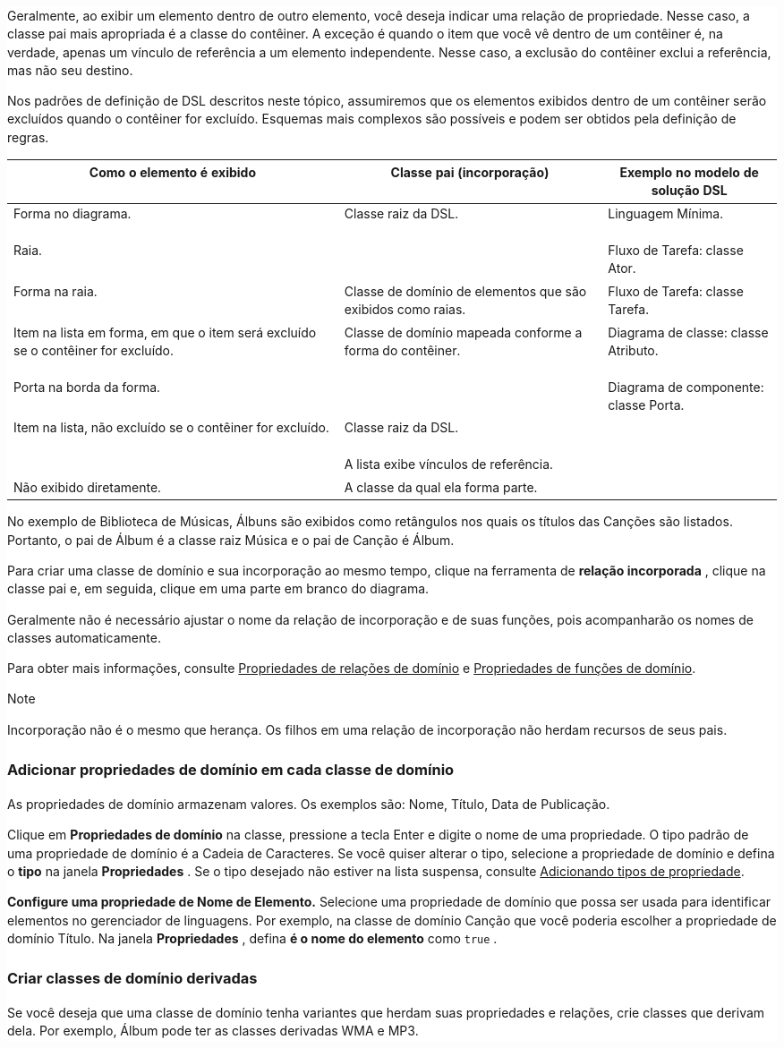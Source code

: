  Geralmente, ao exibir um elemento dentro de outro elemento, você deseja indicar uma relação de propriedade. Nesse caso, a classe pai mais apropriada é a classe do contêiner. A exceção é quando o item que você vê dentro de um contêiner é, na verdade, apenas um vínculo de referência a um elemento independente. Nesse caso, a exclusão do contêiner exclui a referência, mas não seu destino.

 Nos padrões de definição de DSL descritos neste tópico, assumiremos que os elementos exibidos dentro de um contêiner serão excluídos quando o contêiner for excluído. Esquemas mais complexos são possíveis e podem ser obtidos pela definição de regras.

|Como o elemento é exibido|Classe pai (incorporação)|Exemplo no modelo de solução DSL|
|-|-|-|
|Forma no diagrama.<br /><br /> Raia.|Classe raiz da DSL.|Linguagem Mínima.<br /><br /> Fluxo de Tarefa: classe Ator.|
|Forma na raia.|Classe de domínio de elementos que são exibidos como raias.|Fluxo de Tarefa: classe Tarefa.|
|Item na lista em forma, em que o item será excluído se o contêiner for excluído.<br /><br /> Porta na borda da forma.|Classe de domínio mapeada conforme a forma do contêiner.|Diagrama de classe: classe Atributo.<br /><br /> Diagrama de componente: classe Porta.|
|Item na lista, não excluído se o contêiner for excluído.|Classe raiz da DSL.<br /><br /> A lista exibe vínculos de referência.||
|Não exibido diretamente.|A classe da qual ela forma parte.||

 No exemplo de Biblioteca de Músicas, Álbuns são exibidos como retângulos nos quais os títulos das Canções são listados. Portanto, o pai de Álbum é a classe raiz Música e o pai de Canção é Álbum.

 Para criar uma classe de domínio e sua incorporação ao mesmo tempo, clique na ferramenta de **relação incorporada** , clique na classe pai e, em seguida, clique em uma parte em branco do diagrama.

 Geralmente não é necessário ajustar o nome da relação de incorporação e de suas funções, pois acompanharão os nomes de classes automaticamente.

 Para obter mais informações, consulte [Propriedades de relações de domínio](../modeling/properties-of-domain-relationships.md) e [Propriedades de funções de domínio](../modeling/properties-of-domain-roles.md).

> [!NOTE]
> Incorporação não é o mesmo que herança. Os filhos em uma relação de incorporação não herdam recursos de seus pais.

### <a name="add-domain-properties-to-each-domain-class"></a>Adicionar propriedades de domínio em cada classe de domínio
 As propriedades de domínio armazenam valores. Os exemplos são: Nome, Título, Data de Publicação.

 Clique em **Propriedades de domínio** na classe, pressione a tecla Enter e digite o nome de uma propriedade. O tipo padrão de uma propriedade de domínio é a Cadeia de Caracteres. Se você quiser alterar o tipo, selecione a propriedade de domínio e defina o **tipo** na janela **Propriedades** . Se o tipo desejado não estiver na lista suspensa, consulte [Adicionando tipos de propriedade](#addTypes).

 **Configure uma propriedade de Nome de Elemento.**  Selecione uma propriedade de domínio que possa ser usada para identificar elementos no gerenciador de linguagens. Por exemplo, na classe de domínio Canção que você poderia escolher a propriedade de domínio Título. Na janela **Propriedades** , defina **é o nome do elemento** como `true` .

### <a name="create-derived-domain-classes"></a>Criar classes de domínio derivadas
 Se você deseja que uma classe de domínio tenha variantes que herdam suas propriedades e relações, crie classes que derivam dela. Por exemplo, Álbum pode ter as classes derivadas WMA e MP3.

